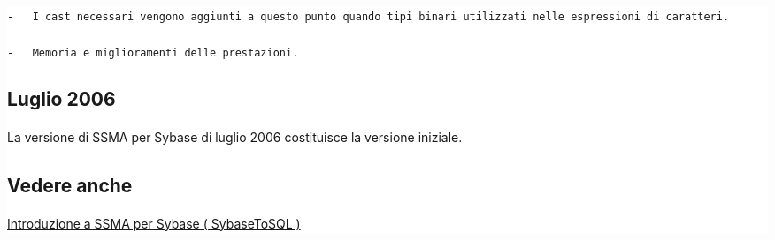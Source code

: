     -   I cast necessari vengono aggiunti a questo punto quando tipi binari utilizzati nelle espressioni di caratteri.  
  
    -   Memoria e miglioramenti delle prestazioni.  
  
## <a name="july-2006"></a>Luglio 2006  
La versione di SSMA per Sybase di luglio 2006 costituisce la versione iniziale.  
  
## <a name="see-also"></a>Vedere anche  
[Introduzione a SSMA per Sybase &#40; SybaseToSQL &#41;](../../ssma/sybase/getting-started-with-ssma-for-sybase-sybasetosql.md)  
  

